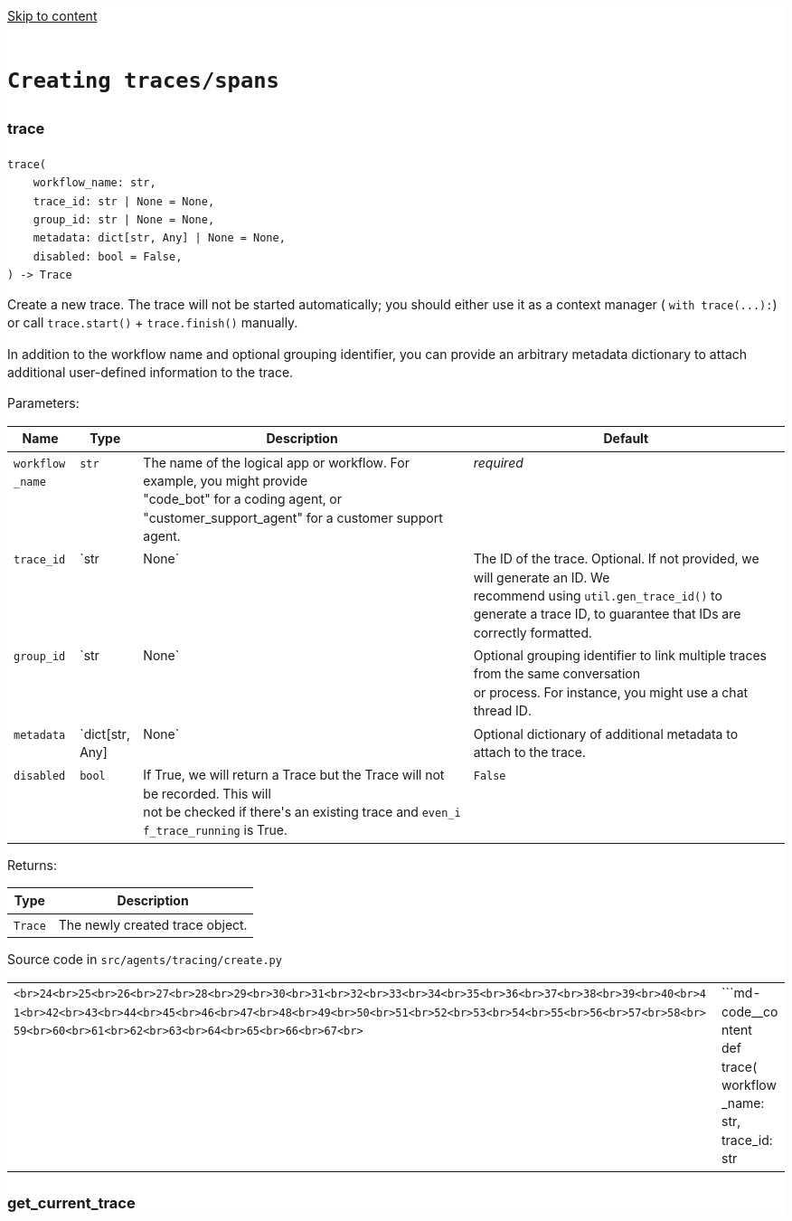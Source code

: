 [Skip to content](https://openai.github.io/openai-agents-python/ref/tracing/create/#creating-tracesspans)

# `Creating traces/spans`

### trace

```md-code__content
trace(
    workflow_name: str,
    trace_id: str | None = None,
    group_id: str | None = None,
    metadata: dict[str, Any] | None = None,
    disabled: bool = False,
) -> Trace

```

Create a new trace. The trace will not be started automatically; you should either use
it as a context manager ( `with trace(...):`) or call `trace.start()` \+ `trace.finish()`
manually.

In addition to the workflow name and optional grouping identifier, you can provide
an arbitrary metadata dictionary to attach additional user-defined information to
the trace.

Parameters:

| Name | Type | Description | Default |
| --- | --- | --- | --- |
| `workflow_name` | `str` | The name of the logical app or workflow. For example, you might provide<br>"code\_bot" for a coding agent, or "customer\_support\_agent" for a customer support agent. | _required_ |
| `trace_id` | `str | None` | The ID of the trace. Optional. If not provided, we will generate an ID. We<br>recommend using `util.gen_trace_id()` to generate a trace ID, to guarantee that IDs are<br>correctly formatted. | `None` |
| `group_id` | `str | None` | Optional grouping identifier to link multiple traces from the same conversation<br>or process. For instance, you might use a chat thread ID. | `None` |
| `metadata` | `dict[str, Any] | None` | Optional dictionary of additional metadata to attach to the trace. | `None` |
| `disabled` | `bool` | If True, we will return a Trace but the Trace will not be recorded. This will<br>not be checked if there's an existing trace and `even_if_trace_running` is True. | `False` |

Returns:

| Type | Description |
| --- | --- |
| `Trace` | The newly created trace object. |

Source code in `src/agents/tracing/create.py`

|     |     |
| --- | --- |
| ```<br>24<br>25<br>26<br>27<br>28<br>29<br>30<br>31<br>32<br>33<br>34<br>35<br>36<br>37<br>38<br>39<br>40<br>41<br>42<br>43<br>44<br>45<br>46<br>47<br>48<br>49<br>50<br>51<br>52<br>53<br>54<br>55<br>56<br>57<br>58<br>59<br>60<br>61<br>62<br>63<br>64<br>65<br>66<br>67<br>``` | ```md-code__content<br>def trace(<br>    workflow_name: str,<br>    trace_id: str | None = None,<br>    group_id: str | None = None,<br>    metadata: dict[str, Any] | None = None,<br>    disabled: bool = False,<br>) -> Trace:<br>    """<br>    Create a new trace. The trace will not be started automatically; you should either use<br>    it as a context manager (`with trace(...):`) or call `trace.start()` + `trace.finish()`<br>    manually.<br>    In addition to the workflow name and optional grouping identifier, you can provide<br>    an arbitrary metadata dictionary to attach additional user-defined information to<br>    the trace.<br>    Args:<br>        workflow_name: The name of the logical app or workflow. For example, you might provide<br>            "code_bot" for a coding agent, or "customer_support_agent" for a customer support agent.<br>        trace_id: The ID of the trace. Optional. If not provided, we will generate an ID. We<br>            recommend using `util.gen_trace_id()` to generate a trace ID, to guarantee that IDs are<br>            correctly formatted.<br>        group_id: Optional grouping identifier to link multiple traces from the same conversation<br>            or process. For instance, you might use a chat thread ID.<br>        metadata: Optional dictionary of additional metadata to attach to the trace.<br>        disabled: If True, we will return a Trace but the Trace will not be recorded. This will<br>            not be checked if there's an existing trace and `even_if_trace_running` is True.<br>    Returns:<br>        The newly created trace object.<br>    """<br>    current_trace = GLOBAL_TRACE_PROVIDER.get_current_trace()<br>    if current_trace:<br>        logger.warning(<br>            "Trace already exists. Creating a new trace, but this is probably a mistake."<br>        )<br>    return GLOBAL_TRACE_PROVIDER.create_trace(<br>        name=workflow_name,<br>        trace_id=trace_id,<br>        group_id=group_id,<br>        metadata=metadata,<br>        disabled=disabled,<br>    )<br>``` |

### get\_current\_trace
